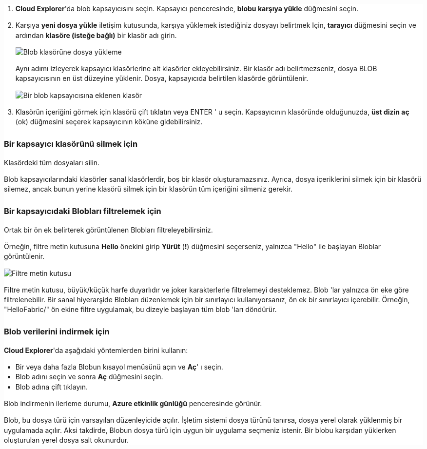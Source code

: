 1. **Cloud Explorer**'da blob kapsayıcısını seçin. Kapsayıcı penceresinde, **blobu karşıya yükle** düğmesini seçin.

1. Karşıya **yeni dosya yükle** iletişim kutusunda, karşıya yüklemek istediğiniz dosyayı belirtmek Için, **tarayıcı** düğmesini seçin ve ardından **klasöre (isteğe bağlı)** bir klasör adı girin.

   ![Blob klasörüne dosya yükleme](./media/vs-azure-tools-storage-resources-server-explorer-browse-manage/IC766037.png)

   Aynı adımı izleyerek kapsayıcı klasörlerine alt klasörler ekleyebilirsiniz. Bir klasör adı belirtmezseniz, dosya BLOB kapsayıcısının en üst düzeyine yüklenir. Dosya, kapsayıcıda belirtilen klasörde görüntülenir.

   ![Bir blob kapsayıcısına eklenen klasör](./media/vs-azure-tools-storage-resources-server-explorer-browse-manage/IC766038.png)

1. Klasörün içeriğini görmek için klasörü çift tıklatın veya ENTER ' u seçin. Kapsayıcının klasöründe olduğunuzda, **üst dizin aç** (ok) düğmesini seçerek kapsayıcının köküne gidebilirsiniz.

### <a name="to-delete-a-container-folder"></a>Bir kapsayıcı klasörünü silmek için

Klasördeki tüm dosyaları silin.

Blob kapsayıcılarındaki klasörler sanal klasörlerdir, boş bir klasör oluşturamazsınız. Ayrıca, dosya içeriklerini silmek için bir klasörü silemez, ancak bunun yerine klasörü silmek için bir klasörün tüm içeriğini silmeniz gerekir.

### <a name="to-filter-blobs-in-a-container"></a>Bir kapsayıcıdaki Blobları filtrelemek için

Ortak bir ön ek belirterek görüntülenen Blobları filtreleyebilirsiniz.

Örneğin, filtre metin kutusuna **Hello** önekini girip **Yürüt** (**!**) düğmesini seçerseniz, yalnızca "Hello" ile başlayan Bloblar görüntülenir.

![Filtre metin kutusu](./media/vs-azure-tools-storage-resources-server-explorer-browse-manage/IC519076.png)

Filtre metin kutusu, büyük/küçük harfe duyarlıdır ve joker karakterlerle filtrelemeyi desteklemez. Blob 'lar yalnızca ön eke göre filtrelenebilir. Bir sanal hiyerarşide Blobları düzenlemek için bir sınırlayıcı kullanıyorsanız, ön ek bir sınırlayıcı içerebilir. Örneğin, "HelloFabric/" ön ekine filtre uygulamak, bu dizeyle başlayan tüm blob 'ları döndürür.

### <a name="to-download-blob-data"></a>Blob verilerini indirmek için

**Cloud Explorer**'da aşağıdaki yöntemlerden birini kullanın:

* Bir veya daha fazla Blobun kısayol menüsünü açın ve **Aç**' ı seçin.
* Blob adını seçin ve sonra **Aç** düğmesini seçin.
* Blob adına çift tıklayın.

Blob indirmenin ilerleme durumu, **Azure etkinlik günlüğü** penceresinde görünür.

Blob, bu dosya türü için varsayılan düzenleyicide açılır. İşletim sistemi dosya türünü tanırsa, dosya yerel olarak yüklenmiş bir uygulamada açılır. Aksi takdirde, Blobun dosya türü için uygun bir uygulama seçmeniz istenir. Bir blobu karşıdan yüklerken oluşturulan yerel dosya salt okunurdur.
